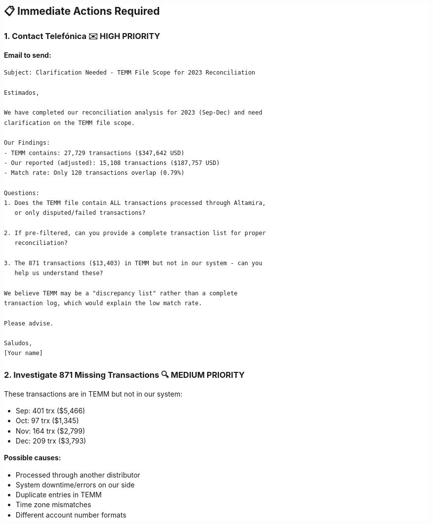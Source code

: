 
## 📋 Immediate Actions Required

### 1. Contact Telefónica ✉️ **HIGH PRIORITY**

**Email to send:**

```
Subject: Clarification Needed - TEMM File Scope for 2023 Reconciliation

Estimados,

We have completed our reconciliation analysis for 2023 (Sep-Dec) and need
clarification on the TEMM file scope.

Our Findings:
- TEMM contains: 27,729 transactions ($347,642 USD)
- Our reported (adjusted): 15,108 transactions ($187,757 USD)
- Match rate: Only 120 transactions overlap (0.79%)

Questions:
1. Does the TEMM file contain ALL transactions processed through Altamira,
   or only disputed/failed transactions?

2. If pre-filtered, can you provide a complete transaction list for proper
   reconciliation?

3. The 871 transactions ($13,403) in TEMM but not in our system - can you
   help us understand these?

We believe TEMM may be a "discrepancy list" rather than a complete
transaction log, which would explain the low match rate.

Please advise.

Saludos,
[Your name]
```

### 2. Investigate 871 Missing Transactions 🔍 **MEDIUM PRIORITY**

These transactions are in TEMM but not in our system:
- Sep: 401 trx ($5,466)
- Oct: 97 trx ($1,345)
- Nov: 164 trx ($2,799)
- Dec: 209 trx ($3,793)

**Possible causes:**
- Processed through another distributor
- System downtime/errors on our side
- Duplicate entries in TEMM
- Time zone mismatches
- Different account number formats
